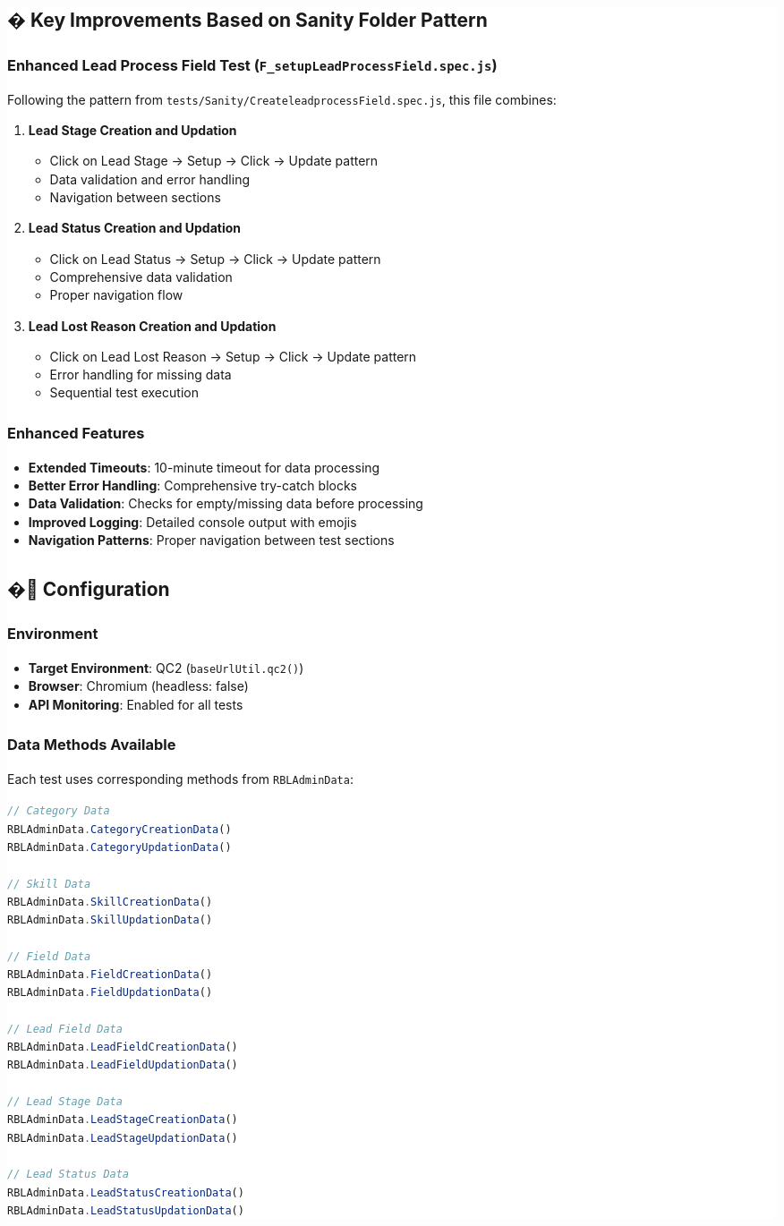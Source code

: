 ## � **Key Improvements Based on Sanity Folder Pattern**

### **Enhanced Lead Process Field Test (`F_setupLeadProcessField.spec.js`)**
Following the pattern from `tests/Sanity/CreateleadprocessField.spec.js`, this file combines:

1. **Lead Stage Creation and Updation**
   - Click on Lead Stage → Setup → Click → Update pattern
   - Data validation and error handling
   - Navigation between sections

2. **Lead Status Creation and Updation**
   - Click on Lead Status → Setup → Click → Update pattern
   - Comprehensive data validation
   - Proper navigation flow

3. **Lead Lost Reason Creation and Updation**
   - Click on Lead Lost Reason → Setup → Click → Update pattern
   - Error handling for missing data
   - Sequential test execution

### **Enhanced Features**
- **Extended Timeouts**: 10-minute timeout for data processing
- **Better Error Handling**: Comprehensive try-catch blocks
- **Data Validation**: Checks for empty/missing data before processing
- **Improved Logging**: Detailed console output with emojis
- **Navigation Patterns**: Proper navigation between test sections

## �🔧 Configuration

### Environment
- **Target Environment**: QC2 (`baseUrlUtil.qc2()`)
- **Browser**: Chromium (headless: false)
- **API Monitoring**: Enabled for all tests

### Data Methods Available
Each test uses corresponding methods from `RBLAdminData`:

```javascript
// Category Data
RBLAdminData.CategoryCreationData()
RBLAdminData.CategoryUpdationData()

// Skill Data
RBLAdminData.SkillCreationData()
RBLAdminData.SkillUpdationData()

// Field Data
RBLAdminData.FieldCreationData()
RBLAdminData.FieldUpdationData()

// Lead Field Data
RBLAdminData.LeadFieldCreationData()
RBLAdminData.LeadFieldUpdationData()

// Lead Stage Data
RBLAdminData.LeadStageCreationData()
RBLAdminData.LeadStageUpdationData()

// Lead Status Data
RBLAdminData.LeadStatusCreationData()
RBLAdminData.LeadStatusUpdationData()

```